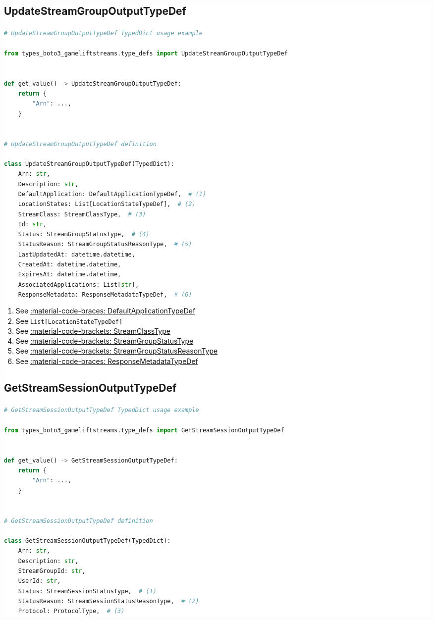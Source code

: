 ## UpdateStreamGroupOutputTypeDef

```python
# UpdateStreamGroupOutputTypeDef TypedDict usage example

from types_boto3_gameliftstreams.type_defs import UpdateStreamGroupOutputTypeDef


def get_value() -> UpdateStreamGroupOutputTypeDef:
    return {
        "Arn": ...,
    }


# UpdateStreamGroupOutputTypeDef definition

class UpdateStreamGroupOutputTypeDef(TypedDict):
    Arn: str,
    Description: str,
    DefaultApplication: DefaultApplicationTypeDef,  # (1)
    LocationStates: List[LocationStateTypeDef],  # (2)
    StreamClass: StreamClassType,  # (3)
    Id: str,
    Status: StreamGroupStatusType,  # (4)
    StatusReason: StreamGroupStatusReasonType,  # (5)
    LastUpdatedAt: datetime.datetime,
    CreatedAt: datetime.datetime,
    ExpiresAt: datetime.datetime,
    AssociatedApplications: List[str],
    ResponseMetadata: ResponseMetadataTypeDef,  # (6)
```

1. See [:material-code-braces: DefaultApplicationTypeDef](./type_defs.md#defaultapplicationtypedef)
2. See `List[LocationStateTypeDef]`
3. See [:material-code-brackets: StreamClassType](./literals.md#streamclasstype)
4. See [:material-code-brackets: StreamGroupStatusType](./literals.md#streamgroupstatustype)
5. See [:material-code-brackets: StreamGroupStatusReasonType](./literals.md#streamgroupstatusreasontype)
6. See [:material-code-braces: ResponseMetadataTypeDef](./type_defs.md#responsemetadatatypedef)

## GetStreamSessionOutputTypeDef

```python
# GetStreamSessionOutputTypeDef TypedDict usage example

from types_boto3_gameliftstreams.type_defs import GetStreamSessionOutputTypeDef


def get_value() -> GetStreamSessionOutputTypeDef:
    return {
        "Arn": ...,
    }


# GetStreamSessionOutputTypeDef definition

class GetStreamSessionOutputTypeDef(TypedDict):
    Arn: str,
    Description: str,
    StreamGroupId: str,
    UserId: str,
    Status: StreamSessionStatusType,  # (1)
    StatusReason: StreamSessionStatusReasonType,  # (2)
    Protocol: ProtocolType,  # (3)
```
